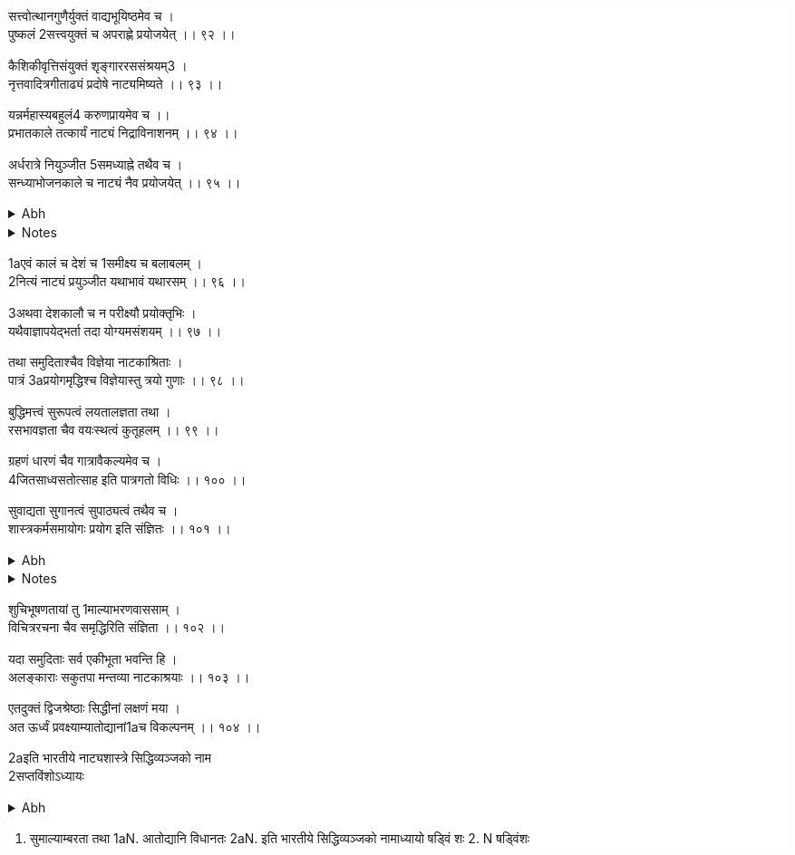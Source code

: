 
सत्त्वोत्थानगुणैर्युक्तं वाद्यभूयिष्ठमेव च ।  
पुष्कलं 2सत्त्वयुक्तं च अपराह्णे प्रयोजयेत् ।। ९२ ।।  


कैशिकीवृत्तिसंयुक्तं शृङ्गाररससंश्रयम्3 ।  
नृत्तवादित्रगीताढ्यं प्रदोषे नाट्यमिष्यते ।। ९३ ।।  


यन्नर्महास्यबहुलं4 करुणप्रायमेव च ।।  
प्रभातकाले तत्कार्यं नाट्यं निद्राविनाशनम् ।। ९४ ।।  


अर्धरात्रे नियुञ्जीत 5समध्याह्ने तथैव च ।  
सन्ध्याभोजनकाले च नाट्यं नैव प्रयोजयेत् ।। ९५ ।।  

<details><summary>Abh</summary></details>

<details><summary>Notes</summary></details>

<pb n="319"/>

1aएवं कालं च देशं च 1समीक्ष्य च बलाबलम् ।  
2नित्यं नाट्यं प्रयुञ्जीत यथाभावं यथारसम् ।। ९६ ।।  


3अथवा देशकालौ च न परीक्ष्यौ प्रयोक्तृभिः ।  
यथैवाज्ञापयेद्भर्ता तदा योग्यमसंशयम् ।। ९७ ।।  


तथा समुदिताश्चैव विज्ञेया नाटकाश्रिताः ।  
पात्रं 3aप्रयोगमृद्धिश्च विज्ञेयास्तु त्रयो गुणाः ।। ९८ ।।  


बुद्धिमत्त्वं सुरूपत्वं लयतालज्ञता तथा ।  
रसभावज्ञता चैव वयःस्थत्वं कुतूहलम् ।। ९९ ।।  


ग्रहणं धारणं चैव गात्रावैकल्यमेव च ।  
4जितसाध्वसतोत्साह इति पात्रगतो विधिः ।। १०० ।।  


सुवाद्यता सुगानत्वं सुपाठ्यत्वं तथैव च ।  
शास्त्रकर्मसमायोगः प्रयोग इति संज्ञितः ।। १०१ ।।  

<details><summary>Abh</summary></details>

<details><summary>Notes</summary></details>

<pb n="320"/>

शुचिभूषणतायां तु 1माल्याभरणवाससाम् ।  
विचित्ररचना चैव समृद्धिरिति संज्ञिता ।। १०२ ।।  


यदा समुदिताः सर्व एकीभूता भवन्ति हि ।  
अलङ्काराः सकुतपा मन्तव्या नाटकाश्रयाः ।। १०३ ।।  


एतदुक्तं द्विजश्रेष्ठाः सिद्धीनां लक्षणं मया ।  
अत ऊर्ध्वं प्रवक्ष्याम्यातोद्यानां1aच विकल्पनम् ।। १०४ ।।  


2aइति भारतीये नाट्यशास्त्रे सिद्धिव्यञ्जको नाम  
2सप्तविंशोऽध्यायः  

<details><summary>Abh</summary></details>


1. सुमाल्याम्बरता तथा 1aN. आतोद्यानि विधानतः 2aN. इति भारतीये सिद्धिव्यञ्जको नामाध्यायो षड्विं
शः 2. N षड्विंशः